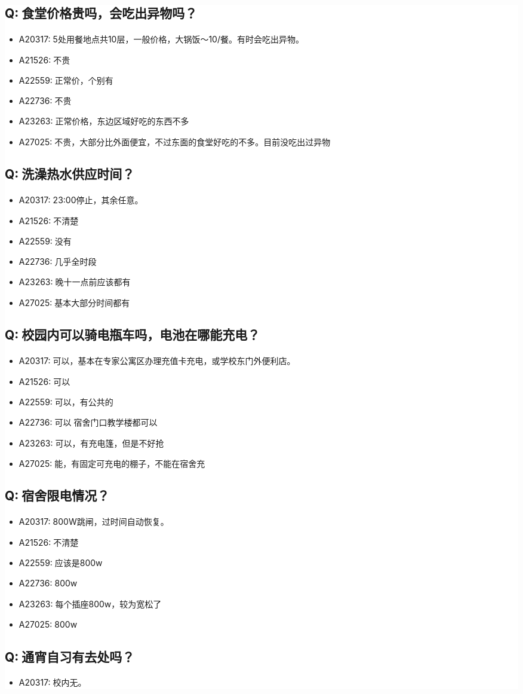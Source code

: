 ## Q: 食堂价格贵吗，会吃出异物吗？

- A20317: 5处用餐地点共10层，一般价格，大锅饭～10/餐。有时会吃出异物。

- A21526: 不贵

- A22559: 正常价，个别有

- A22736: 不贵

- A23263: 正常价格，东边区域好吃的东西不多

- A27025: 不贵，大部分比外面便宜，不过东面的食堂好吃的不多。目前没吃出过异物

## Q: 洗澡热水供应时间？

- A20317: 23:00停止，其余任意。

- A21526: 不清楚

- A22559: 没有

- A22736: 几乎全时段

- A23263: 晚十一点前应该都有

- A27025: 基本大部分时间都有

## Q: 校园内可以骑电瓶车吗，电池在哪能充电？

- A20317: 可以，基本在专家公寓区办理充值卡充电，或学校东门外便利店。

- A21526: 可以

- A22559: 可以，有公共的

- A22736: 可以  宿舍门口教学楼都可以

- A23263: 可以，有充电篷，但是不好抢

- A27025: 能，有固定可充电的棚子，不能在宿舍充

## Q: 宿舍限电情况？

- A20317: 800W跳闸，过时间自动恢复。

- A21526: 不清楚

- A22559: 应该是800w

- A22736: 800w

- A23263: 每个插座800w，较为宽松了

- A27025: 800w

## Q: 通宵自习有去处吗？

- A20317: 校内无。
